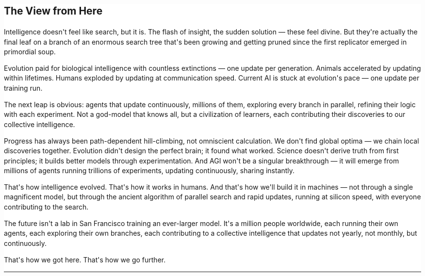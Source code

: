 ## The View from Here

Intelligence doesn't feel like search, but it is. The flash of insight, the sudden solution — these feel divine. But they're actually the final leaf on a branch of an enormous search tree that's been growing and getting pruned since the first replicator emerged in primordial soup.

Evolution paid for biological intelligence with countless extinctions — one update per generation. Animals accelerated by updating within lifetimes. Humans exploded by updating at communication speed. Current AI is stuck at evolution's pace — one update per training run.

The next leap is obvious: agents that update continuously, millions of them, exploring every branch in parallel, refining their logic with each experiment. Not a god-model that knows all, but a civilization of learners, each contributing their discoveries to our collective intelligence.

Progress has always been path-dependent hill-climbing, not omniscient calculation. We don't find global optima — we chain local discoveries together. Evolution didn't design the perfect brain; it found what worked. Science doesn't derive truth from first principles; it builds better models through experimentation. And AGI won't be a singular breakthrough — it will emerge from millions of agents running trillions of experiments, updating continuously, sharing instantly.

That's how intelligence evolved. That's how it works in humans. And that's how we'll build it in machines — not through a single magnificent model, but through the ancient algorithm of parallel search and rapid updates, running at silicon speed, with everyone contributing to the search.

The future isn't a lab in San Francisco training an ever-larger model. It's a million people worldwide, each running their own agents, each exploring their own branches, each contributing to a collective intelligence that updates not yearly, not monthly, but continuously.

That's how we got here. That's how we go further.

---

[^1]: Recent approaches to "memory" in AI products—from retrieval-augmented generation to context caching—are impressive engineering but not true learning. They're more like giving someone with amnesia a better notebook, not curing the amnesia itself. The model's core logic about how the world works remains frozen.

[^2]: Consider how a company functions: it's a collection of agents (employees) with specialized roles, each maintaining private memory (expertise) while contributing to institutional memory (documentation, processes). They use tools (software, equipment), follow logical rules (procedures, best practices), and update these rules based on outcomes (post-mortems, retrospectives). The company's intelligence emerges not from any individual but from the orchestration of all these agents. AGI will work the same way, just with silicon agents updating at MHz rather than biological agents updating daily.

[^3]: The parallel to telecommunications is instructive. Phone companies once tried to own everything—the wires, the switches, the phones, the services. Over time, networks became interoperable utilities while value migrated to the edges. The same will happen with AI: foundation models will commoditize into utilities while intelligence emerges from the agent orchestration layer.